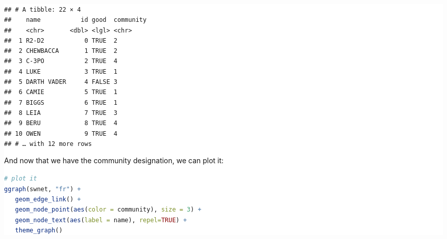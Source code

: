     ## # A tibble: 22 × 4
    ##    name           id good  community
    ##    <chr>       <dbl> <lgl> <chr>    
    ##  1 R2-D2           0 TRUE  2        
    ##  2 CHEWBACCA       1 TRUE  2        
    ##  3 C-3PO           2 TRUE  4        
    ##  4 LUKE            3 TRUE  1        
    ##  5 DARTH VADER     4 FALSE 3        
    ##  6 CAMIE           5 TRUE  1        
    ##  7 BIGGS           6 TRUE  1        
    ##  8 LEIA            7 TRUE  3        
    ##  9 BERU            8 TRUE  4        
    ## 10 OWEN            9 TRUE  4        
    ## # … with 12 more rows

And now that we have the community designation, we can plot it:

``` r
# plot it
ggraph(swnet, "fr") +
   geom_edge_link() +
   geom_node_point(aes(color = community), size = 3) + 
   geom_node_text(aes(label = name), repel=TRUE) +
   theme_graph()
```
